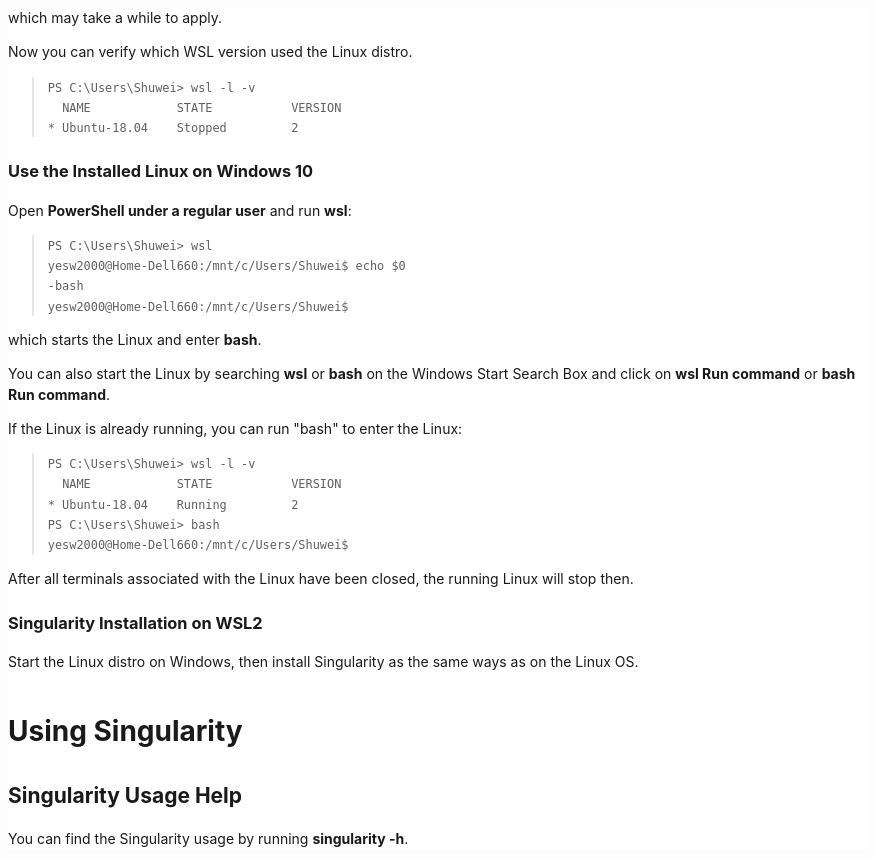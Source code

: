 which may take a while to apply.

Now you can verify which WSL version used the Linux distro.

> 
> 
>     PS C:\Users\Shuwei> wsl -l -v
>       NAME            STATE           VERSION
>     * Ubuntu-18.04    Stopped         2

### <span id="Use_the_Installed_Linux_on_Windo"></span> Use the Installed Linux on Windows 10

Open **PowerShell under a regular user** and run **wsl**:

> 
> 
>     PS C:\Users\Shuwei> wsl
>     yesw2000@Home-Dell660:/mnt/c/Users/Shuwei$ echo $0
>     -bash
>     yesw2000@Home-Dell660:/mnt/c/Users/Shuwei$

which starts the Linux and enter **bash**.

You can also start the Linux by searching **wsl** or **bash** on the
Windows Start Search Box and click on **wsl Run command** or **bash Run
command**.

If the Linux is already running, you can run "bash" to enter the Linux:

> 
> 
>     PS C:\Users\Shuwei> wsl -l -v
>       NAME            STATE           VERSION
>     * Ubuntu-18.04    Running         2
>     PS C:\Users\Shuwei> bash
>     yesw2000@Home-Dell660:/mnt/c/Users/Shuwei$

After all terminals associated with the Linux have been closed, the
running Linux will stop then.

### <span id="Singularity_Installation_on_WSL2"></span> Singularity Installation on WSL2

Start the Linux distro on Windows, then install Singularity as the same
ways as on the Linux OS.

# <span id="Using_Singularity_AN1"></span> Using Singularity

## <span id="Singularity_Usage_Help"></span> Singularity Usage Help

You can find the Singularity usage by running **singularity -h**.
